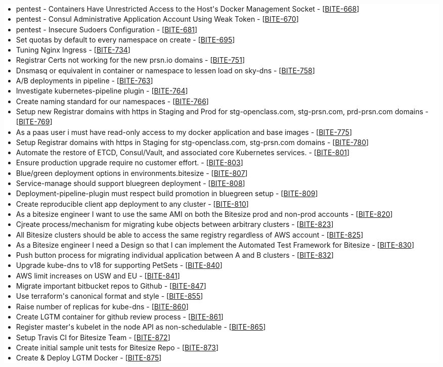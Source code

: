 *   pentest - Containers Have Unrestricted Access to the Host's Docker Management Socket - [[BITE-668](https://one-jira.pearson.com/browse/BITE-668)]
*   pentest - Consul Administrative Application Account Using Weak Token - [[BITE-670](https://one-jira.pearson.com/browse/BITE-670)]
*   pentest - Insecure Sudoers Configuration - [[BITE-681](https://one-jira.pearson.com/browse/BITE-681)]
*   Set quotas by default to every namespace on create - [[BITE-695](https://one-jira.pearson.com/browse/BITE-695)]
*   Tuning Nginx Ingress - [[BITE-734](https://one-jira.pearson.com/browse/BITE-734)]
*   Registrar Certs not working for the new prsn.io domains - [[BITE-751](https://one-jira.pearson.com/browse/BITE-751)]
*   Dnsmasq or equivalent in container or namespace to lessen load on sky-dns - [[BITE-758](https://one-jira.pearson.com/browse/BITE-758)]
*   A/B deployments in pipeline - [[BITE-763](https://one-jira.pearson.com/browse/BITE-763)]
*   Investigate kubernetes-pipeline plugin - [[BITE-764](https://one-jira.pearson.com/browse/BITE-764)]
*   Create naming standard for our namespaces - [[BITE-766](https://one-jira.pearson.com/browse/BITE-766)]
*   Setup new Registrar domains with https in Staging and Prod for stg-openclass.com, stg-prsn.com, prd-prsn.com domains - [[BITE-769](https://one-jira.pearson.com/browse/BITE-769)]
*   As a paas user i must have read-only access to my docker application and base images - [[BITE-775](https://one-jira.pearson.com/browse/BITE-775)]
*   Setup Registrar domains with https in Staging for stg-openclass.com, stg-prsn.com domains - [[BITE-780](https://one-jira.pearson.com/browse/BITE-780)]
*   Automate the restore of ETCD, Consul/Vault, and associated core Kubernetes services. - [[BITE-801](https://one-jira.pearson.com/browse/BITE-801)]
*   Ensure production upgrade require no customer effort. - [[BITE-803](https://one-jira.pearson.com/browse/BITE-803)]
*   Blue/green deployment options in environments.bitesize - [[BITE-807](https://one-jira.pearson.com/browse/BITE-807)]
*   Service-manage should support bluegreen deployment - [[BITE-808](https://one-jira.pearson.com/browse/BITE-808)]
*   Deployment-pipeline-plugin must respect build promotion in bluegreen setup - [[BITE-809](https://one-jira.pearson.com/browse/BITE-809)]
*   Create reproducible client app deployment to any cluster - [[BITE-810](https://one-jira.pearson.com/browse/BITE-810)]
*   As a bitesize engineer I want to use the same AMI on both the Bitesize prod and non-prod accounts - [[BITE-820](https://one-jira.pearson.com/browse/BITE-820)]
*   Cjreate process/mechanism for migrating kube objects between arbitrary clusters - [[BITE-823](https://one-jira.pearson.com/browse/BITE-823)]
*   All Bitesize clusters should be able to access the same registry regardless of AWS account - [[BITE-825](https://one-jira.pearson.com/browse/BITE-825)]
*   As a Bitesize engineer I need a Design so that I can implement the Automated Test Framework for Bitesize - [[BITE-830](https://one-jira.pearson.com/browse/BITE-830)]
*   Push button process for migrating individual application between A and B clusters - [[BITE-832](https://one-jira.pearson.com/browse/BITE-832)]
*   Upgrade kube-dns to v18 for supporting PetSets - [[BITE-840](https://one-jira.pearson.com/browse/BITE-840)]
*   AWS limit increases on USW and EU - [[BITE-841](https://one-jira.pearson.com/browse/BITE-841)]
*   Migrate important bitbucket repos to Github - [[BITE-847](https://one-jira.pearson.com/browse/BITE-847)]
*   Use terraform's canonical format and style - [[BITE-855](https://one-jira.pearson.com/browse/BITE-855)]
*   Raise number of replicas for kube-dns - [[BITE-860](https://one-jira.pearson.com/browse/BITE-860)]
*   Create LGTM container for github review process - [[BITE-861](https://one-jira.pearson.com/browse/BITE-861)]
*   Register master's kubelet in the node API as non-schedulable - [[BITE-865](https://one-jira.pearson.com/browse/BITE-865)]
*   Setup Travis CI for Bitesize Team - [[BITE-872](https://one-jira.pearson.com/browse/BITE-872)]
*   Create initial sample unit tests for Bitesize Repo - [[BITE-873](https://one-jira.pearson.com/browse/BITE-873)]
*   Create & Deploy LGTM Docker - [[BITE-875](https://one-jira.pearson.com/browse/BITE-875)]